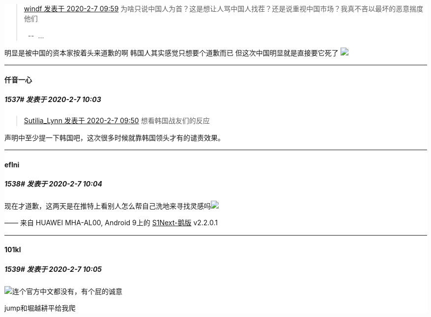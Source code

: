 
<blockquote><a href="httphttps://bbs.saraba1st.com/2b/forum.php?mod=redirect&amp;goto=findpost&amp;pid=46349625&amp;ptid=1912573" target="_blank">windf 发表于 2020-2-7 09:59</a>
为啥只说中国人为首？这是想让人骂中国人找茬？还是说重视中国市场？我真不吝以最坏的恶意揣度他们

  --  ...</blockquote>
明显是被中国的资本家按着头来道歉的啊
韩国人其实感觉只想要个道歉而已
但这次中国明显就是直接要它死了
<img src="https://static.saraba1st.com/image/smiley/face2017/049.png" referrerpolicy="no-referrer">







*****

####  仟音一心  
##### 1537#       发表于 2020-2-7 10:03



<blockquote><a href="httphttps://bbs.saraba1st.com/2b/forum.php?mod=redirect&amp;goto=findpost&amp;pid=46349562&amp;ptid=1912573" target="_blank">Sutilia_Lynn 发表于 2020-2-7 09:50</a>
想看韩国战友们的反应</blockquote>
声明中至少提一下韩国吧，这次很多时候就靠韩国领头才有的谴责效果。







*****

####  eflni  
##### 1538#       发表于 2020-2-7 10:04




现在才道歉，这两天是在推特上看别人怎么帮自己洗地来寻找灵感吗<img src="https://static.saraba1st.com/image/smiley/face2017/037.png" referrerpolicy="no-referrer">

—— 来自 HUAWEI MHA-AL00, Android 9上的 [S1Next-鹅版](https://github.com/ykrank/S1-Next/releases) v2.2.0.1







*****

####  101kl  
##### 1539#       发表于 2020-2-7 10:05



<img src="https://static.saraba1st.com/image/smiley/face2017/067.png" referrerpolicy="no-referrer">连个官方中文都没有，有个屁的诚意

jump和堀越耕平给我爬
